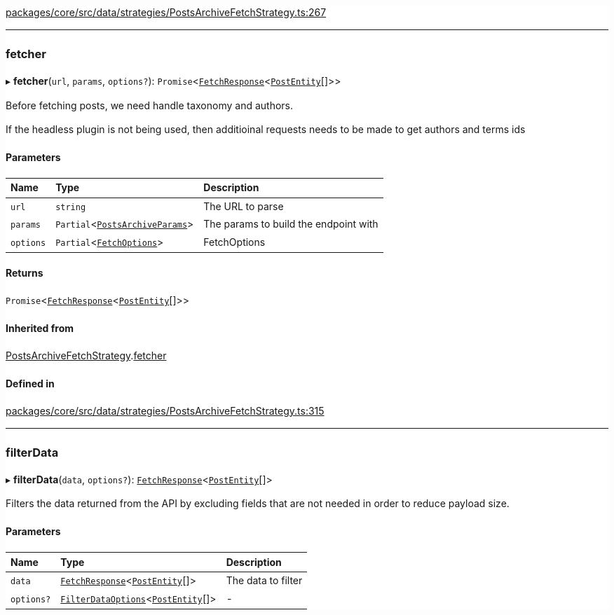 [packages/core/src/data/strategies/PostsArchiveFetchStrategy.ts:267](https://github.com/10up/headless/blob/32c3bf4/packages/core/src/data/strategies/PostsArchiveFetchStrategy.ts#L267)

___

### fetcher

▸ **fetcher**(`url`, `params`, `options?`): `Promise`<[`FetchResponse`](../interfaces/10up_headless_core.FetchResponse.md)<[`PostEntity`](../interfaces/10up_headless_core.PostEntity.md)[]\>\>

Before fetching posts, we need handle taxonomy and authors.

If the headless plugin is not being used, then additioinal requests needs to be made to get
authors and terms ids

#### Parameters

| Name | Type | Description |
| :------ | :------ | :------ |
| `url` | `string` | The URL to parse |
| `params` | `Partial`<[`PostsArchiveParams`](../interfaces/10up_headless_core.PostsArchiveParams.md)\> | The params to build the endpoint with |
| `options` | `Partial`<[`FetchOptions`](../interfaces/10up_headless_core.FetchOptions.md)\> | FetchOptions |

#### Returns

`Promise`<[`FetchResponse`](../interfaces/10up_headless_core.FetchResponse.md)<[`PostEntity`](../interfaces/10up_headless_core.PostEntity.md)[]\>\>

#### Inherited from

[PostsArchiveFetchStrategy](10up_headless_core.PostsArchiveFetchStrategy.md).[fetcher](10up_headless_core.PostsArchiveFetchStrategy.md#fetcher)

#### Defined in

[packages/core/src/data/strategies/PostsArchiveFetchStrategy.ts:315](https://github.com/10up/headless/blob/32c3bf4/packages/core/src/data/strategies/PostsArchiveFetchStrategy.ts#L315)

___

### filterData

▸ **filterData**(`data`, `options?`): [`FetchResponse`](../interfaces/10up_headless_core.FetchResponse.md)<[`PostEntity`](../interfaces/10up_headless_core.PostEntity.md)[]\>

Filters the data returned from the API by excluding fields that are not needed in order to reduce
payload size.

#### Parameters

| Name | Type | Description |
| :------ | :------ | :------ |
| `data` | [`FetchResponse`](../interfaces/10up_headless_core.FetchResponse.md)<[`PostEntity`](../interfaces/10up_headless_core.PostEntity.md)[]\> | The data to filter |
| `options?` | [`FilterDataOptions`](../interfaces/10up_headless_core.FilterDataOptions.md)<[`PostEntity`](../interfaces/10up_headless_core.PostEntity.md)[]\> | - |
